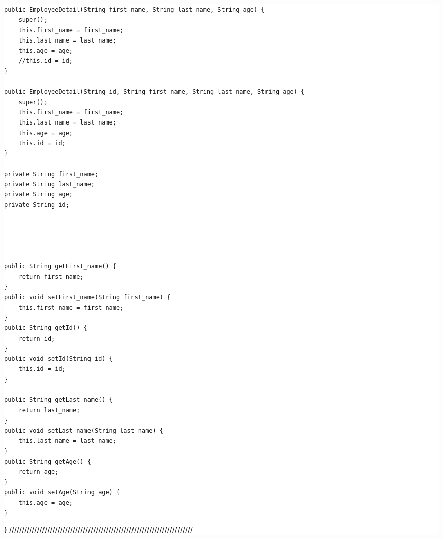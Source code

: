 


	public EmployeeDetail(String first_name, String last_name, String age) {
		super();
		this.first_name = first_name;
		this.last_name = last_name;
		this.age = age;
		//this.id = id;
	}
	
	public EmployeeDetail(String id, String first_name, String last_name, String age) {
		super();
		this.first_name = first_name;
		this.last_name = last_name;
		this.age = age;
		this.id = id;
	}

	private String first_name;
	private String last_name;
	private String age;
	private String id;





	public String getFirst_name() {
		return first_name;
	}
	public void setFirst_name(String first_name) {
		this.first_name = first_name;
	}
	public String getId() {
		return id;
	}
	public void setId(String id) {
		this.id = id;
	}

	public String getLast_name() {
		return last_name;
	}
	public void setLast_name(String last_name) {
		this.last_name = last_name;
	}
	public String getAge() {
		return age;
	}
	public void setAge(String age) {
		this.age = age;
	}
}
////////////////////////////////////////////////////////////////////////
